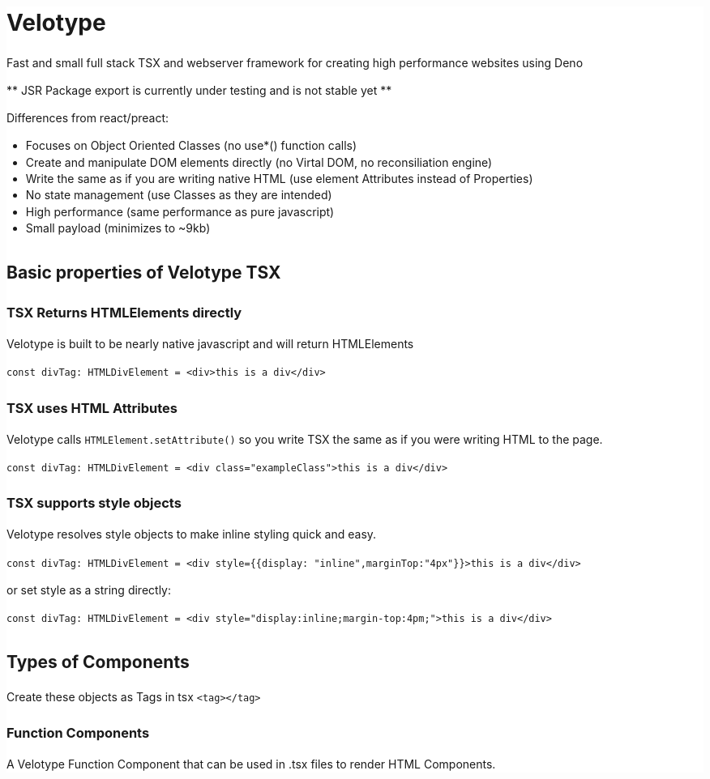 # Velotype
Fast and small full stack TSX and webserver framework for creating high performance websites using Deno

** JSR Package export is currently under testing and is not stable yet **

Differences from react/preact:
* Focuses on Object Oriented Classes (no use*() function calls)
* Create and manipulate DOM elements directly (no Virtal DOM, no reconsiliation engine)
* Write the same as if you are writing native HTML (use element Attributes instead of Properties)
* No state management (use Classes as they are intended)
* High performance (same performance as pure javascript)
* Small payload (minimizes to ~9kb)

## Basic properties of Velotype TSX

### TSX Returns HTMLElements directly

Velotype is built to be nearly native javascript and will return HTMLElements

```tsx
const divTag: HTMLDivElement = <div>this is a div</div>
```

### TSX uses HTML Attributes

Velotype calls `HTMLElement.setAttribute()` so you write TSX the same as if you were writing HTML to the page.

```tsx
const divTag: HTMLDivElement = <div class="exampleClass">this is a div</div>
```

### TSX supports style objects

Velotype resolves style objects to make inline styling quick and easy.

```tsx
const divTag: HTMLDivElement = <div style={{display: "inline",marginTop:"4px"}}>this is a div</div>
```

or set style as a string directly:

```tsx
const divTag: HTMLDivElement = <div style="display:inline;margin-top:4pm;">this is a div</div>
```

## Types of Components

Create these objects as Tags in tsx `<tag></tag>`

### Function Components

A Velotype Function Component that can be used in .tsx files to render HTML Components.
